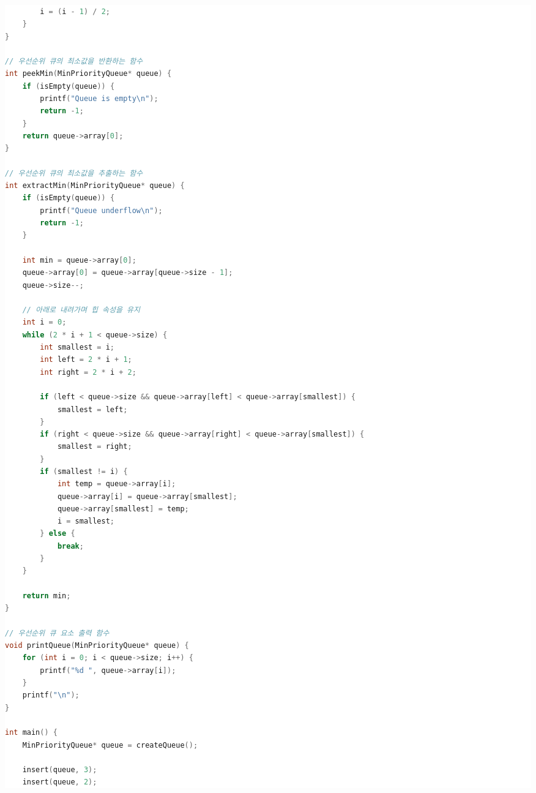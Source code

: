```c
        i = (i - 1) / 2;
    }
}

// 우선순위 큐의 최소값을 반환하는 함수
int peekMin(MinPriorityQueue* queue) {
    if (isEmpty(queue)) {
        printf("Queue is empty\n");
        return -1;
    }
    return queue->array[0];
}

// 우선순위 큐의 최소값을 추출하는 함수
int extractMin(MinPriorityQueue* queue) {
    if (isEmpty(queue)) {
        printf("Queue underflow\n");
        return -1;
    }

    int min = queue->array[0];
    queue->array[0] = queue->array[queue->size - 1];
    queue->size--;

    // 아래로 내려가며 힙 속성을 유지
    int i = 0;
    while (2 * i + 1 < queue->size) {
        int smallest = i;
        int left = 2 * i + 1;
        int right = 2 * i + 2;

        if (left < queue->size && queue->array[left] < queue->array[smallest]) {
            smallest = left;
        }
        if (right < queue->size && queue->array[right] < queue->array[smallest]) {
            smallest = right;
        }
        if (smallest != i) {
            int temp = queue->array[i];
            queue->array[i] = queue->array[smallest];
            queue->array[smallest] = temp;
            i = smallest;
        } else {
            break;
        }
    }

    return min;
}

// 우선순위 큐 요소 출력 함수
void printQueue(MinPriorityQueue* queue) {
    for (int i = 0; i < queue->size; i++) {
        printf("%d ", queue->array[i]);
    }
    printf("\n");
}

int main() {
    MinPriorityQueue* queue = createQueue();

    insert(queue, 3);
    insert(queue, 2);
```